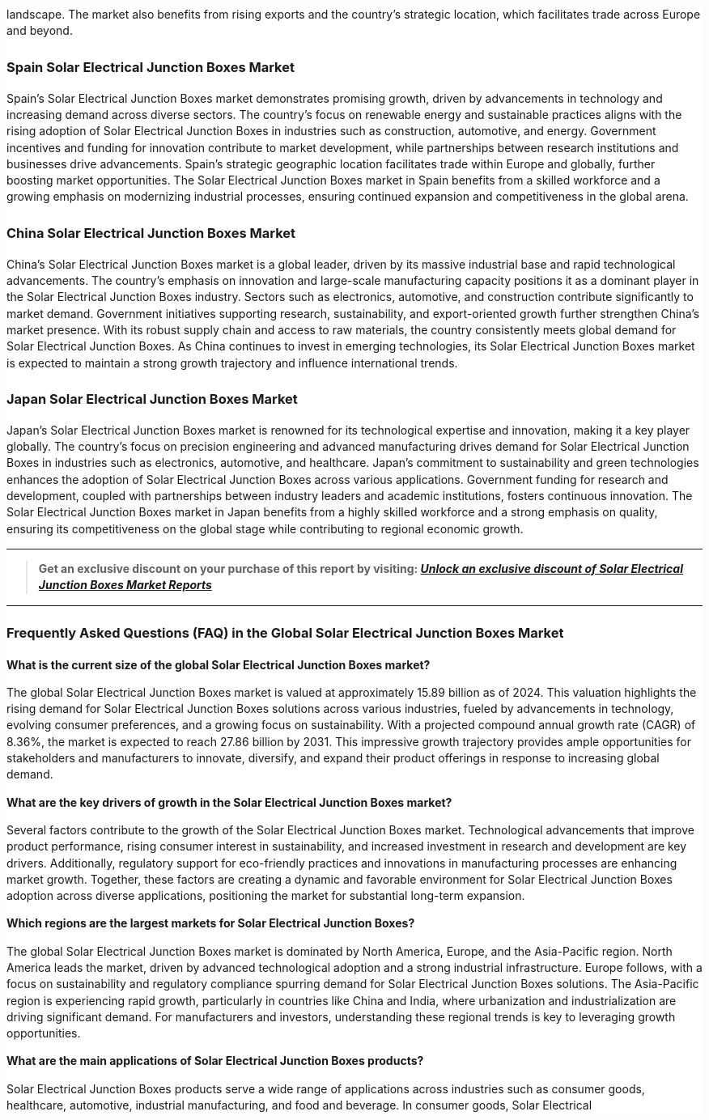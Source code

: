 landscape. The market also benefits from rising exports and the country&rsquo;s strategic location, which facilitates trade across Europe and beyond.</p><h3>Spain Solar Electrical Junction Boxes Market</h3><p>Spain&rsquo;s Solar Electrical Junction Boxes market demonstrates promising growth, driven by advancements in technology and increasing demand across diverse sectors. The country&rsquo;s focus on renewable energy and sustainable practices aligns with the rising adoption of Solar Electrical Junction Boxes in industries such as construction, automotive, and energy. Government incentives and funding for innovation contribute to market development, while partnerships between research institutions and businesses drive advancements. Spain&rsquo;s strategic geographic location facilitates trade within Europe and globally, further boosting market opportunities. The Solar Electrical Junction Boxes market in Spain benefits from a skilled workforce and a growing emphasis on modernizing industrial processes, ensuring continued expansion and competitiveness in the global arena.</p><h3>China Solar Electrical Junction Boxes Market</h3><p>China&rsquo;s Solar Electrical Junction Boxes market is a global leader, driven by its massive industrial base and rapid technological advancements. The country&rsquo;s emphasis on innovation and large-scale manufacturing capacity positions it as a dominant player in the Solar Electrical Junction Boxes industry. Sectors such as electronics, automotive, and construction contribute significantly to market demand. Government initiatives supporting research, sustainability, and export-oriented growth further strengthen China&rsquo;s market presence. With its robust supply chain and access to raw materials, the country consistently meets global demand for Solar Electrical Junction Boxes. As China continues to invest in emerging technologies, its Solar Electrical Junction Boxes market is expected to maintain a strong growth trajectory and influence international trends.</p><h3>Japan Solar Electrical Junction Boxes Market</h3><p>Japan&rsquo;s Solar Electrical Junction Boxes market is renowned for its technological expertise and innovation, making it a key player globally. The country&rsquo;s focus on precision engineering and advanced manufacturing drives demand for Solar Electrical Junction Boxes in industries such as electronics, automotive, and healthcare. Japan&rsquo;s commitment to sustainability and green technologies enhances the adoption of Solar Electrical Junction Boxes across various applications. Government funding for research and development, coupled with partnerships between industry leaders and academic institutions, fosters continuous innovation. The Solar Electrical Junction Boxes market in Japan benefits from a highly skilled workforce and a strong emphasis on quality, ensuring its competitiveness on the global stage while contributing to regional economic growth.</p><hr /><blockquote><p><strong>Get an exclusive discount on your purchase of this report by visiting: <em><a href="://marketresearchpulse.com/ask-for-discount/11007?utm_source=Github&amp;utm_medium=020">Unlock an exclusive discount of Solar Electrical Junction Boxes Market Reports</a></em>&nbsp;</strong></p></blockquote><hr /><h3>Frequently Asked Questions (FAQ) in the Global Solar Electrical Junction Boxes Market</h3><p><strong>What is the current size of the global Solar Electrical Junction Boxes market?</strong></p><p>The global Solar Electrical Junction Boxes market is valued at approximately 15.89 billion as of 2024. This valuation highlights the rising demand for Solar Electrical Junction Boxes solutions across various industries, fueled by advancements in technology, evolving consumer preferences, and a growing focus on sustainability. With a projected compound annual growth rate (CAGR) of 8.36%, the market is expected to reach 27.86 billion by 2031. This impressive growth trajectory provides ample opportunities for stakeholders and manufacturers to innovate, diversify, and expand their product offerings in response to increasing global demand.</p><p><strong>What are the key drivers of growth in the Solar Electrical Junction Boxes market?</strong></p><p>Several factors contribute to the growth of the Solar Electrical Junction Boxes market. Technological advancements that improve product performance, rising consumer interest in sustainability, and increased investment in research and development are key drivers. Additionally, regulatory support for eco-friendly practices and innovations in manufacturing processes are enhancing market growth. Together, these factors are creating a dynamic and favorable environment for Solar Electrical Junction Boxes adoption across diverse applications, positioning the market for substantial long-term expansion.</p><p><strong>Which regions are the largest markets for Solar Electrical Junction Boxes?</strong></p><p>The global Solar Electrical Junction Boxes market is dominated by North America, Europe, and the Asia-Pacific region. North America leads the market, driven by advanced technological adoption and a strong industrial infrastructure. Europe follows, with a focus on sustainability and regulatory compliance spurring demand for Solar Electrical Junction Boxes solutions. The Asia-Pacific region is experiencing rapid growth, particularly in countries like China and India, where urbanization and industrialization are driving significant demand. For manufacturers and investors, understanding these regional trends is key to leveraging growth opportunities.</p><p><strong>What are the main applications of Solar Electrical Junction Boxes products?</strong></p><p>Solar Electrical Junction Boxes products serve a wide range of applications across industries such as consumer goods, healthcare, automotive, industrial manufacturing, and food and beverage. In consumer goods, Solar Electrical